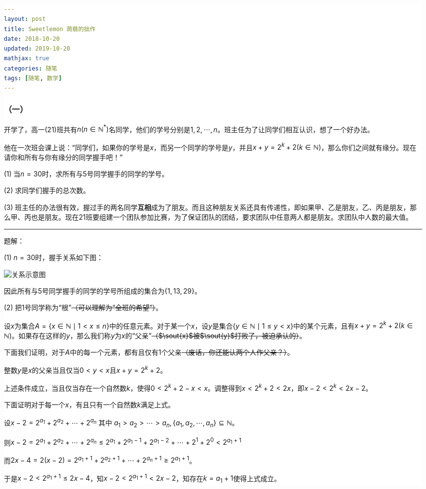 ```yaml
---
layout: post
title: Sweetlemon 蒟蒻的拙作
date: 2018-10-20
updated: 2019-10-20
mathjax: true
categories: 随笔
tags: [随笔, 数学]
---
```


### （一）

开学了，高一(21)班共有$n (n\in \mathbb{N^{*}})$名同学，他们的学号分别是$1,2,\cdots,n$。班主任为了让同学们相互认识，想了一个好办法。



他在一次班会课上说：“同学们，如果你的学号是$x$，而另一个同学的学号是$y$，并且$x+y=2^{k}+2(k\in \mathbb{N})$，那么你们之间就有缘分。现在请你和所有与你有缘分的同学握手吧！”

(1) 当$n=30$时，求所有与$5$号同学握手的同学的学号。

(2) 求同学们握手的总次数。

(3) 班主任的办法很有效，握过手的两名同学**互相**成为了朋友。而且这种朋友关系还具有传递性，即如果甲、乙是朋友，乙、丙是朋友，那么甲、丙也是朋友。现在21班要组建一个团队参加比赛，为了保证团队的团结，要求团队中任意两人都是朋友。求团队中人数的最大值。

---

题解：

(1) $n=30$时，握手关系如下图：

![关系示意图](https://i.loli.net/2018/10/27/5bd462671740a.png)

因此所有与$5$号同学握手的同学的学号所组成的集合为$\left \{ 1,13,29 \right\}$。

(2) 把$1$号同学称为“根”~~（可以理解为“全班的希望”）~~。

设$x$为集合$A=\left \{ x\in \mathbb{N} \mid 1<x\le n \right\}$中的任意元素。对于某一个$x$，设$y$是集合$\left \{ y\in \mathbb{N} \mid 1\le y< x \right\}$中的某个元素，且有$x+y=2^{k}+2(k\in \mathbb{N})$。如果存在这样的$y$，那么我们称$y$为$x$的“父亲”~~（$\sout{x}$被$\sout{y}$打败了，被迫承认的）~~。

下面我们证明，对于$A$中的每一个元素，都有且仅有$1$个父亲~~（废话，你还能认两个人作父亲？）~~。

整数$y$是$x$的父亲当且仅当$0<y<x$且$x+y=2^k+2$。

上述条件成立，当且仅当存在一个自然数$k$，使得$0<2^k+2-x<x$。调整得到$x<2^k+2<2x$，即$x-2<2^k<2x-2$。

下面证明对于每一个$x$，有且只有一个自然数$k$满足上式。

设$x-2=2^{a_1}+2^{a_2}+\cdots+2^{a_n}$
其中 $a_1>a_2>\cdots>a_n,\left\{a_1,a_2,\cdots,a_n\right\}\subseteq \mathbb{N}$。

则$x-2=2^{a_1}+2^{a_2}+\cdots+2^{a_n}\le 2^{a_1}+2^{a_1-1}+2^{a_1-2}+\cdots+2^{1}+2^{0}<2^{a_1+1}$

而$2x-4=2(x-2)=2^{a_1+1}+2^{a_2+1}+\cdots+2^{a_n+1}\ge 2^{a_1+1}$。

于是$x-2<2^{a_1+1}\le 2x-4$，知$x-2<2^{a_1+1}<2x-2$，知存在$k=a_1+1$使得上式成立。
